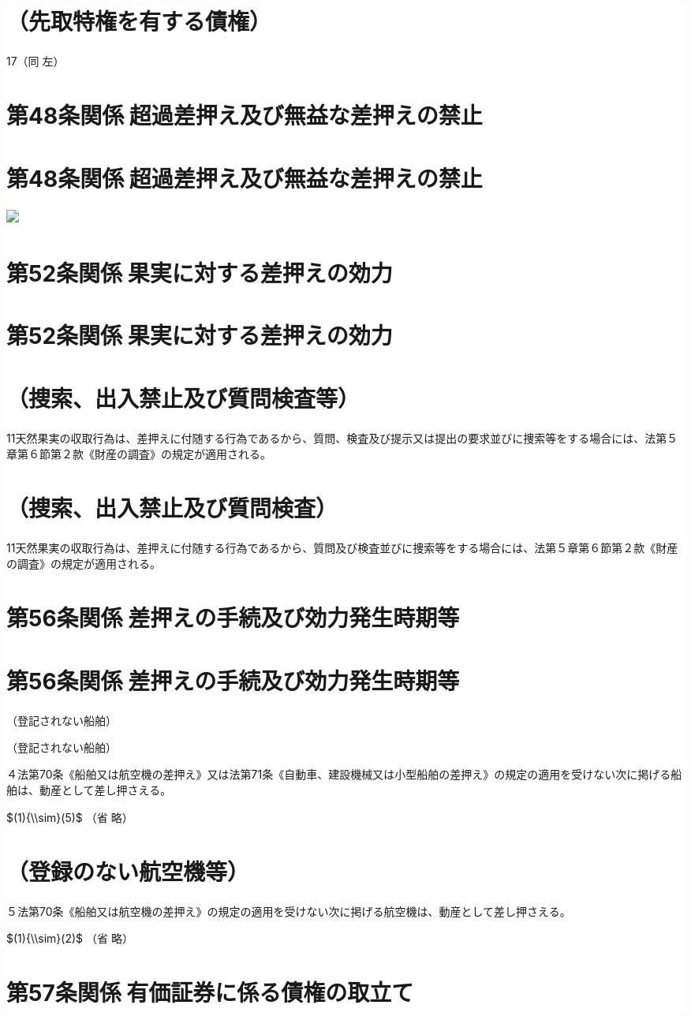 # （先取特権を有する債権）

17（同 左）

# 第48条関係 超過差押え及び無益な差押えの禁止

# 第48条関係 超過差押え及び無益な差押えの禁止

![](https://www.nta.go.jp/tmp/30cb4b77-e03f-4887-9b68-6d1cc43462d9/images/60b7c3d2d83c4267af04ce4481bdd7a859ef0a3b883b5ef5ced36a4d2488e2d2.jpg)

# 第52条関係 果実に対する差押えの効力

# 第52条関係 果実に対する差押えの効力

# （捜索、出入禁止及び質問検査等）

11天然果実の収取行為は、差押えに付随する行為であるから、質問、検査及び提示又は提出の要求並びに捜索等をする場合には、法第５章第６節第２款《財産の調査》の規定が適用される。

# （捜索、出入禁止及び質問検査）

11天然果実の収取行為は、差押えに付随する行為であるから、質問及び検査並びに捜索等をする場合には、法第５章第６節第２款《財産の調査》の規定が適用される。

# 第56条関係 差押えの手続及び効力発生時期等

# 第56条関係 差押えの手続及び効力発生時期等

（登記されない船舶）

（登記されない船舶）

４法第70条《船舶又は航空機の差押え》又は法第71条《自動車、建設機械又は小型船舶の差押え》の規定の適用を受けない次に掲げる船舶は、動産として差し押さえる。

$(1){\\sim}(5)$ （省 略）

# （登録のない航空機等）

５法第70条《船舶又は航空機の差押え》の規定の適用を受けない次に掲げる航空機は、動産として差し押さえる。

$(1){\\sim}(2)$ （省 略）

# 第57条関係 有価証券に係る債権の取立て
